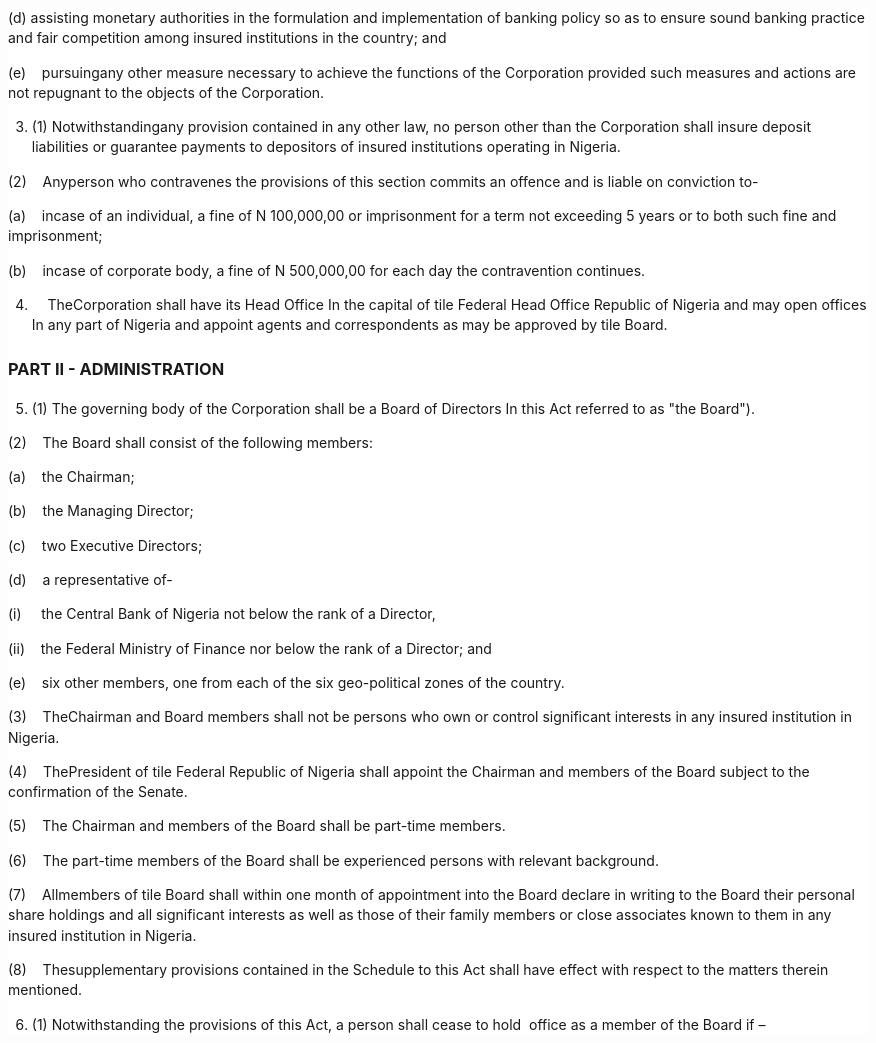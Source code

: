 (d) assisting monetary authorities in the formulation and implementation of banking policy so as to ensure sound banking practice and fair competition among insured institutions in the country; and

(e)    pursuingany other measure necessary to achieve the functions of the Corporation provided such measures and actions are not repugnant to the objects of the Corporation.

3. (1) Notwithstandingany provision contained in any other law, no person other than the Corporation shall insure deposit liabilities or guarantee payments to depositors of insured institutions operating in Nigeria.

(2)    Anyperson who contravenes the provisions of this section commits an offence and is liable on conviction to-

(a)    incase of an individual, a fine of N 100,000,00 or imprisonment for a term not exceeding 5 years or to both such fine and imprisonment;

(b)    incase of corporate body, a fine of N 500,000,00 for each day the contravention continues.

4.     TheCorporation shall have its Head Office In the capital of tile Federal Head Office Republic of Nigeria and may open offices In any part of Nigeria and appoint agents and correspondents as may be approved by tile Board.

### PART II - ADMINISTRATION

5. (1) The governing body of the Corporation shall be a Board of Directors In this Act referred to as "the Board").

(2)    The Board shall consist of the following members:

(a)    the Chairman;

(b)    the Managing Director;

(c)    two Executive Directors;

(d)    a representative of-

(i)     the Central Bank of Nigeria not below the rank of a Director,

(ii)    the Federal Ministry of Finance nor below the rank of a Director; and

(e)    six other members, one from each of the six geo-political zones of the country.

(3)    TheChairman and Board members shall not be persons who own or control significant interests in any insured institution in Nigeria.

(4)    ThePresident of tile Federal Republic of Nigeria shall appoint the Chairman and members of the Board subject to the confirmation of the Senate.

(5)    The Chairman and members of the Board shall be part-time members.

(6)    The part-time members of the Board shall be experienced persons with relevant background.

(7)    Allmembers of tile Board shall within one month of appointment into the Board declare in writing to the Board their personal share holdings and all significant interests as well as those of their family members or close associates known to them in any insured institution in Nigeria.

(8)    Thesupplementary provisions contained in the Schedule to this Act shall have effect with respect to the matters therein mentioned.

6. (1) Notwithstanding the provisions of this Act, a person shall cease to hold  office as a member of the Board if –
